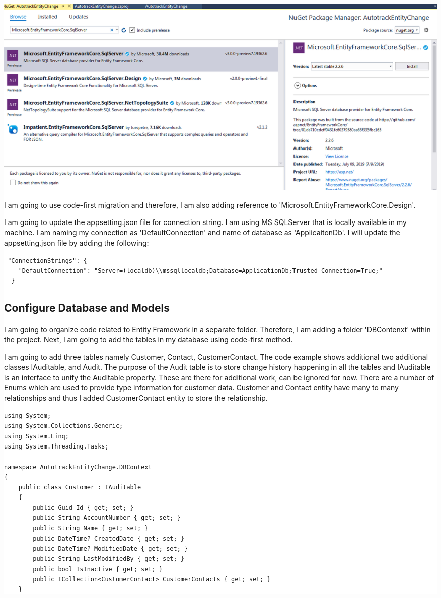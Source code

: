 ![Add EF](Asset/AddEntityFramework.PNG)  

I am going to use code-first migration and therefore, I am also adding reference to 'Microsoft.EntityFrameworkCore.Design'.  

I am going to update the appsetting.json file for connection string. I am using MS SQLServer that is locally available in my machine. I am naming my connection as 'DefaultConnection' and name of database as 'ApplicaitonDb'. I will update the appsetting.json file by adding the following:  

	 "ConnectionStrings": {
		"DefaultConnection": "Server=(localdb)\\mssqllocaldb;Database=ApplicationDb;Trusted_Connection=True;"
	  }

## Configure Database and Models
I am going to organize code related to Entity Framework in a separate folder. Therefore, I am adding a folder 'DBContenxt' within the project. Next, I am going to add the tables in my database using code-first method.  

I am going to add three tables namely Customer, Contact, CustomerContact. The code example shows additional two additional classes IAuditable, and Audit. The purpose of the Audit table is to store change history happening in all the tables and IAuditable is an interface to unify the Auditable property. These are there for additional work, can be ignored for now. There are a number of Enums which are used to provide type information for customer data. Customer and Contact entity have many to many relationships and thus I added CustomerContact entity to store the relationship. 

	using System;
	using System.Collections.Generic;
	using System.Linq;
	using System.Threading.Tasks;
	
	namespace AutotrackEntityChange.DBContext
	{
	    public class Customer : IAuditable
	    {
	        public Guid Id { get; set; }
	        public String AccountNumber { get; set; }
	        public String Name { get; set; }
	        public DateTime? CreatedDate { get; set; }
	        public DateTime? ModifiedDate { get; set; }
	        public String LastModifiedBy { get; set; }
	        public bool IsInactive { get; set; }
	        public ICollection<CustomerContact> CustomerContacts { get; set; }
	    }
	